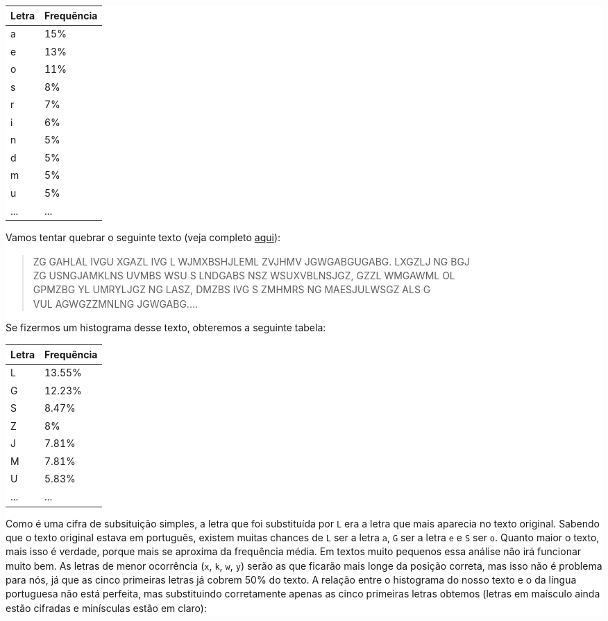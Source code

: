 | Letra | Frequência |
|---|---|
| a | 15% |
| e | 13% |
| o | 11% |
| s | 8% |
| r | 7% |
| i | 6% |
| n | 5% |
| d | 5% |
| m | 5% |
| u | 5% |
|...|...|

Vamos tentar quebrar o seguinte texto (veja completo [aqui](https://enigma.ic.unicamp.br/talks/simetrico/texto.txt)):

> ZG GAHLAL IVGU XGAZL IVG L WJMXBSHJLEML ZVJHMV JGWGABGUGABG. LXGZLJ  NG  BGJ  
ZG  USNGJAMKLNS  UVMBS  WSU  S  LNDGABS  NSZ WSUXVBLNSJGZ,  GZZL  WMGAWML  OL  
GPMZBG  YL  UMRYLJGZ  NG  LASZ, DMZBS  IVG  S  ZMHMRS  NG  MAESJULWSGZ  ALS  G  
VUL  AGWGZZMNLNG JGWGABG....

Se fizermos um histograma desse texto, obteremos a seguinte tabela:

| Letra | Frequência|
|---|---|
| L	|	13.55% |
| G	|	12.23% |
| S	|	8.47% |
| Z	|	8% |
| J	|	7.81% |
| M	|	7.81% |
| U	|	5.83% |
| ...	|	... |

Como é uma cifra de subsituição simples, a letra que foi substituída por `L`
era a letra que mais aparecia no texto original. Sabendo que o texto original
estava em português, existem muitas chances de `L` ser a letra `a`, `G` ser a
letra `e` e `S` ser `o`. Quanto maior o texto, mais isso é verdade, porque mais
se aproxima da frequência média. Em textos muito pequenos essa análise não irá
funcionar muito bem. As letras de menor ocorrência (`x`, `k`, `w`, `y`) serão
as que ficarão mais longe da posição correta, mas isso não é problema para nós,
já que as cinco primeiras letras já cobrem 50% do texto. A
relação entre o histograma do nosso texto e o da língua portuguesa não está
perfeita, mas substituindo corretamente apenas as cinco primeiras letras
obtemos (letras em maísculo ainda estão cifradas e minísculas estão em claro):
